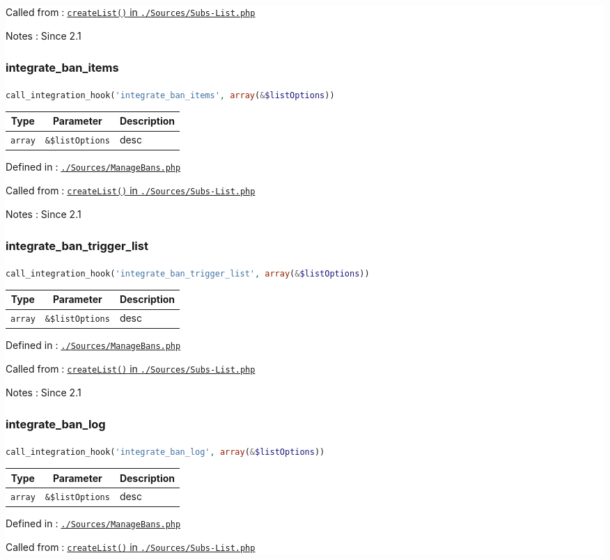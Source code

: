 Called from
: [`createList()` in `./Sources/Subs-List.php`](../docs/subs-list.html#createlist)

Notes
: Since 2.1

### integrate_ban_items

```php
call_integration_hook('integrate_ban_items', array(&$listOptions))
```

Type|Parameter|Description
---|---|---
`array`|`&$listOptions`|desc

Defined in
: [`./Sources/ManageBans.php`](../docs/managebans.html)

Called from
: [`createList()` in `./Sources/Subs-List.php`](../docs/subs-list.html#createlist)

Notes
: Since 2.1

### integrate_ban_trigger_list

```php
call_integration_hook('integrate_ban_trigger_list', array(&$listOptions))
```

Type|Parameter|Description
---|---|---
`array`|`&$listOptions`|desc

Defined in
: [`./Sources/ManageBans.php`](../docs/managebans.html)

Called from
: [`createList()` in `./Sources/Subs-List.php`](../docs/subs-list.html#createlist)

Notes
: Since 2.1

### integrate_ban_log

```php
call_integration_hook('integrate_ban_log', array(&$listOptions))
```

Type|Parameter|Description
---|---|---
`array`|`&$listOptions`|desc

Defined in
: [`./Sources/ManageBans.php`](../docs/managebans.html)

Called from
: [`createList()` in `./Sources/Subs-List.php`](../docs/subs-list.html#createlist)
